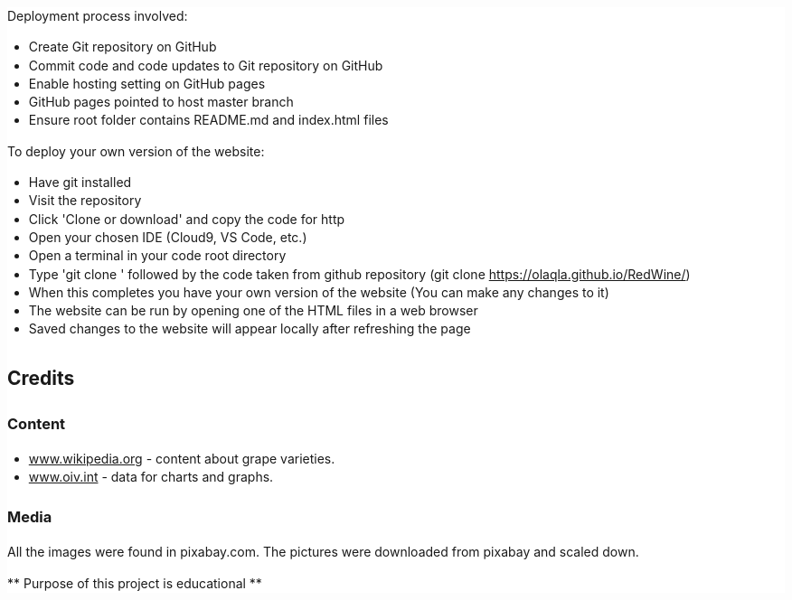 Deployment process involved:

- Create Git repository on GitHub
- Commit code and code updates to Git repository on GitHub
- Enable hosting setting on GitHub pages
- GitHub pages pointed to host master branch
- Ensure root folder contains README.md and index.html files

To deploy your own version of the website:

- Have git installed
- Visit the repository
- Click 'Clone or download' and copy the code for http
- Open your chosen IDE (Cloud9, VS Code, etc.)
- Open a terminal in your code root directory
- Type 'git clone ' followed by the code taken from github repository
  (git clone https://olaqla.github.io/RedWine/)
- When this completes you have your own version of the website (You can make any changes to it)
- The website can be run by opening one of the HTML files in a web browser
- Saved changes to the website will appear locally after refreshing the page

## Credits

### Content 

- www.wikipedia.org - content about grape varieties.
- www.oiv.int  - data for charts and graphs.

### Media

All the images were found in pixabay.com. The pictures were downloaded from pixabay and scaled down.


** Purpose of this project is educational **
